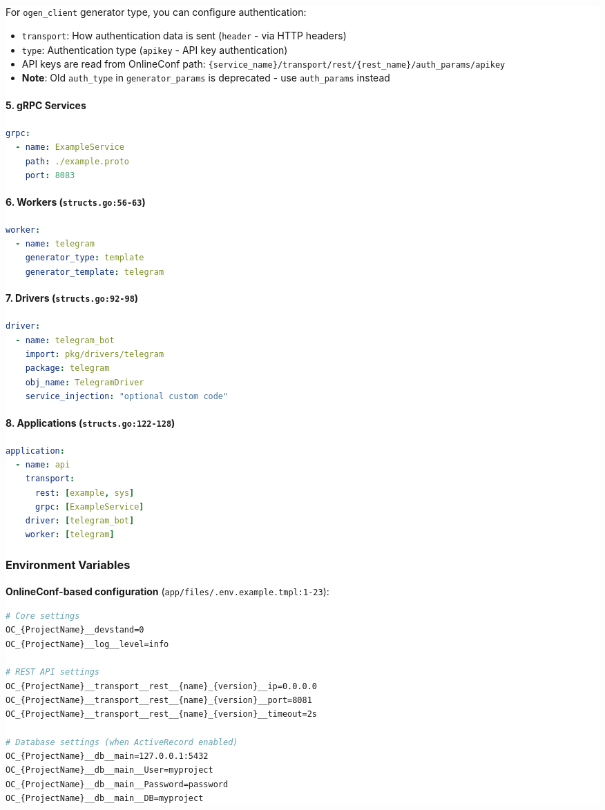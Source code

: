 For `ogen_client` generator type, you can configure authentication:
- `transport`: How authentication data is sent (`header` - via HTTP headers)
- `type`: Authentication type (`apikey` - API key authentication)
- API keys are read from OnlineConf path: `{service_name}/transport/rest/{rest_name}/auth_params/apikey`
- **Note**: Old `auth_type` in `generator_params` is deprecated - use `auth_params` instead

#### 5. gRPC Services

```yaml
grpc:
  - name: ExampleService
    path: ./example.proto
    port: 8083
```

#### 6. Workers (`structs.go:56-63`)

```yaml
worker:
  - name: telegram
    generator_type: template
    generator_template: telegram
```

#### 7. Drivers (`structs.go:92-98`)

```yaml
driver:
  - name: telegram_bot
    import: pkg/drivers/telegram
    package: telegram
    obj_name: TelegramDriver
    service_injection: "optional custom code"
```

#### 8. Applications (`structs.go:122-128`)

```yaml
application:
  - name: api
    transport:
      rest: [example, sys]
      grpc: [ExampleService]
    driver: [telegram_bot]
    worker: [telegram]
```

### Environment Variables

**OnlineConf-based configuration** (`app/files/.env.example.tmpl:1-23`):

```bash
# Core settings
OC_{ProjectName}__devstand=0
OC_{ProjectName}__log__level=info

# REST API settings
OC_{ProjectName}__transport__rest__{name}_{version}__ip=0.0.0.0
OC_{ProjectName}__transport__rest__{name}_{version}__port=8081
OC_{ProjectName}__transport__rest__{name}_{version}__timeout=2s

# Database settings (when ActiveRecord enabled)
OC_{ProjectName}__db__main=127.0.0.1:5432
OC_{ProjectName}__db__main__User=myproject
OC_{ProjectName}__db__main__Password=password
OC_{ProjectName}__db__main__DB=myproject

```